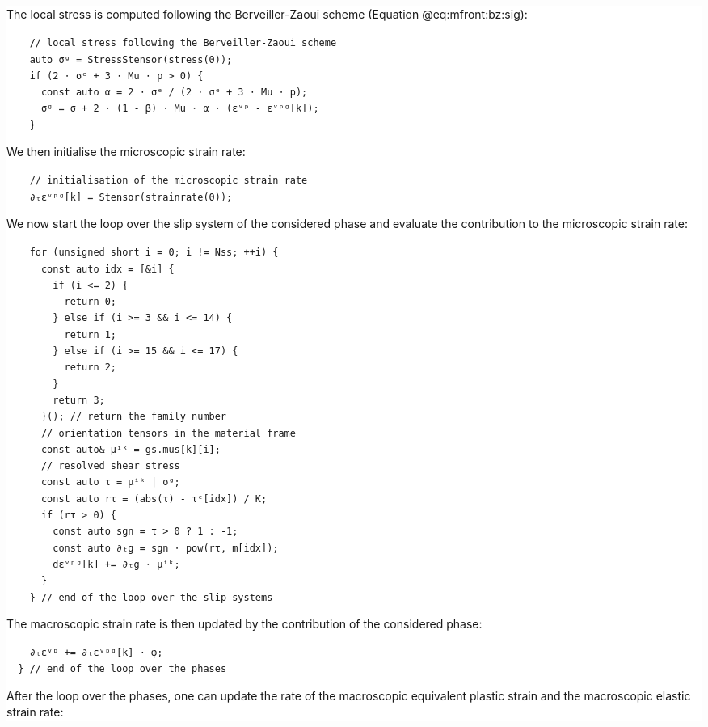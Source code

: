 The local stress is computed following the Berveiller-Zaoui scheme
(Equation @eq:mfront:bz:sig):

~~~~{.cxx}
    // local stress following the Berveiller-Zaoui scheme
    auto σᵍ = StressStensor(stress(0));
    if (2 ⋅ σᵉ + 3 ⋅ Mu ⋅ p > 0) {
      const auto α = 2 ⋅ σᵉ / (2 ⋅ σᵉ + 3 ⋅ Mu ⋅ p);
      σᵍ = σ + 2 ⋅ (1 - β) ⋅ Mu ⋅ α ⋅ (εᵛᵖ - εᵛᵖᵍ[k]);
    }
~~~~

We then initialise the microscopic strain rate:

~~~~{.cxx}
    // initialisation of the microscopic strain rate
    ∂ₜεᵛᵖᵍ[k] = Stensor(strainrate(0));
~~~~

We now start the loop over the slip system of the considered phase and
evaluate the contribution to the microscopic strain rate:

~~~~{.cxx}
    for (unsigned short i = 0; i != Nss; ++i) {
      const auto idx = [&i] {
        if (i <= 2) {
          return 0;
        } else if (i >= 3 && i <= 14) {
          return 1;
        } else if (i >= 15 && i <= 17) {
          return 2;
        }
        return 3;
      }(); // return the family number 
      // orientation tensors in the material frame
      const auto& μⁱᵏ = gs.mus[k][i];
      // resolved shear stress
      const auto τ = μⁱᵏ | σᵍ;
      const auto rτ = (abs(τ) - τᶜ[idx]) / K;
      if (rτ > 0) {
        const auto sgn = τ > 0 ? 1 : -1;
        const auto ∂ₜg = sgn ⋅ pow(rτ, m[idx]);
        dεᵛᵖᵍ[k] += ∂ₜg ⋅ μⁱᵏ;
      }
    } // end of the loop over the slip systems
~~~~

The macroscopic strain rate is then updated by the contribution of the
considered phase:

~~~~{.cxx}
    ∂ₜεᵛᵖ += ∂ₜεᵛᵖᵍ[k] ⋅ φ;
  } // end of the loop over the phases
~~~~

After the loop over the phases, one can update the rate of the
macroscopic equivalent plastic strain and the macroscopic elastic strain
rate:


[^betafactor]: The \(\beta\paren{\nu}\) factor is closed to
[^BZJMP]: <https://github.com/thelfer/tfel/blob/master/mfront/tests/behaviours/PolyCrystals.mfront>
[^PolyCrystalsSlidingSystems]: This class is an extension of the
